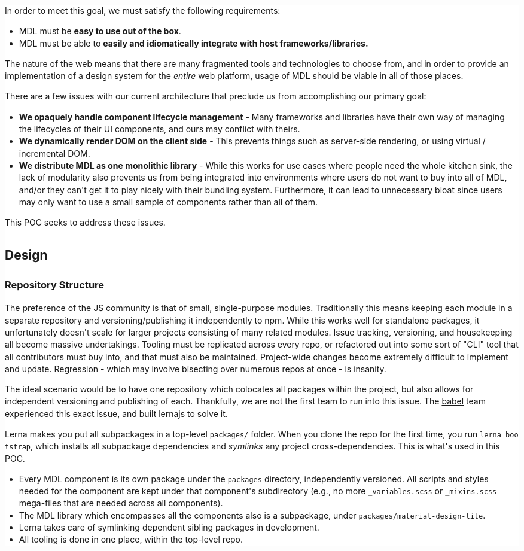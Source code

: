 In order to meet this goal, we must satisfy the following requirements:

- MDL must be **easy to use out of the box**.
- MDL must be able to **easily and idiomatically integrate with host frameworks/libraries.**

The nature of the web means that there are many fragmented tools and technologies to choose from, and in order to provide an implementation of a design system for the _entire_ web platform, usage of MDL should be viable in all of those places.

There are a few issues with our current architecture that preclude us from accomplishing our primary goal:

- **We opaquely handle component lifecycle management** - Many frameworks and libraries have their own way of managing the lifecycles of their UI components, and ours may conflict with theirs.
- **We dynamically render DOM on the client side** - This prevents things such as server-side rendering, or using virtual / incremental DOM.
- **We distribute MDL as one monolithic library** - While this works for use cases where people need the whole kitchen sink, the lack of modularity also prevents us from being integrated into environments where users do not want to buy into all of MDL, and/or they can't get it to play nicely with their bundling system. Furthermore, it can lead to unnecessary bloat since users may only want to use a small sample of components rather than all of them.

This POC seeks to address these issues.

## Design

### Repository Structure

The preference of the JS community is that of [small, single-purpose modules](http://thenodeway.io/introduction/#build-small-single-purpose-modules). Traditionally this means keeping each module in a separate repository and versioning/publishing it independently to npm. While this works well for standalone packages, it unfortunately doesn't scale for larger projects consisting of many related modules. Issue tracking, versioning, and housekeeping all become massive undertakings. Tooling must be replicated across every repo, or refactored out into some sort of "CLI" tool that all contributors must buy into, and that must also be maintained. Project-wide changes become extremely difficult to implement and update. Regression - which may involve bisecting over numerous repos at once - is insanity.

The ideal scenario would be to have one repository which colocates all packages within the project, but also allows for independent versioning and publishing of each. Thankfully, we are not the first team to run into this issue. The [babel](https://babeljs.io/) team experienced this exact issue, and built [lernajs](https://lernajs.io/) to solve it.

Lerna makes you put all subpackages in a top-level `packages/` folder. When you clone the repo for the first time, you run `lerna bootstrap`, which installs all subpackage dependencies and _symlinks_ any project cross-dependencies. This is what's used in this POC.

* Every MDL component is its own package under the `packages` directory, independently versioned. All scripts and styles needed for the component are kept under that component's subdirectory (e.g., no more `_variables.scss` or `_mixins.scss` mega-files that are needed across all components).
* The MDL library which encompasses all the components also is a subpackage, under `packages/material-design-lite`. 
* Lerna takes care of symlinking dependent sibling packages in development.
* All tooling is done in one place, within the top-level repo.
